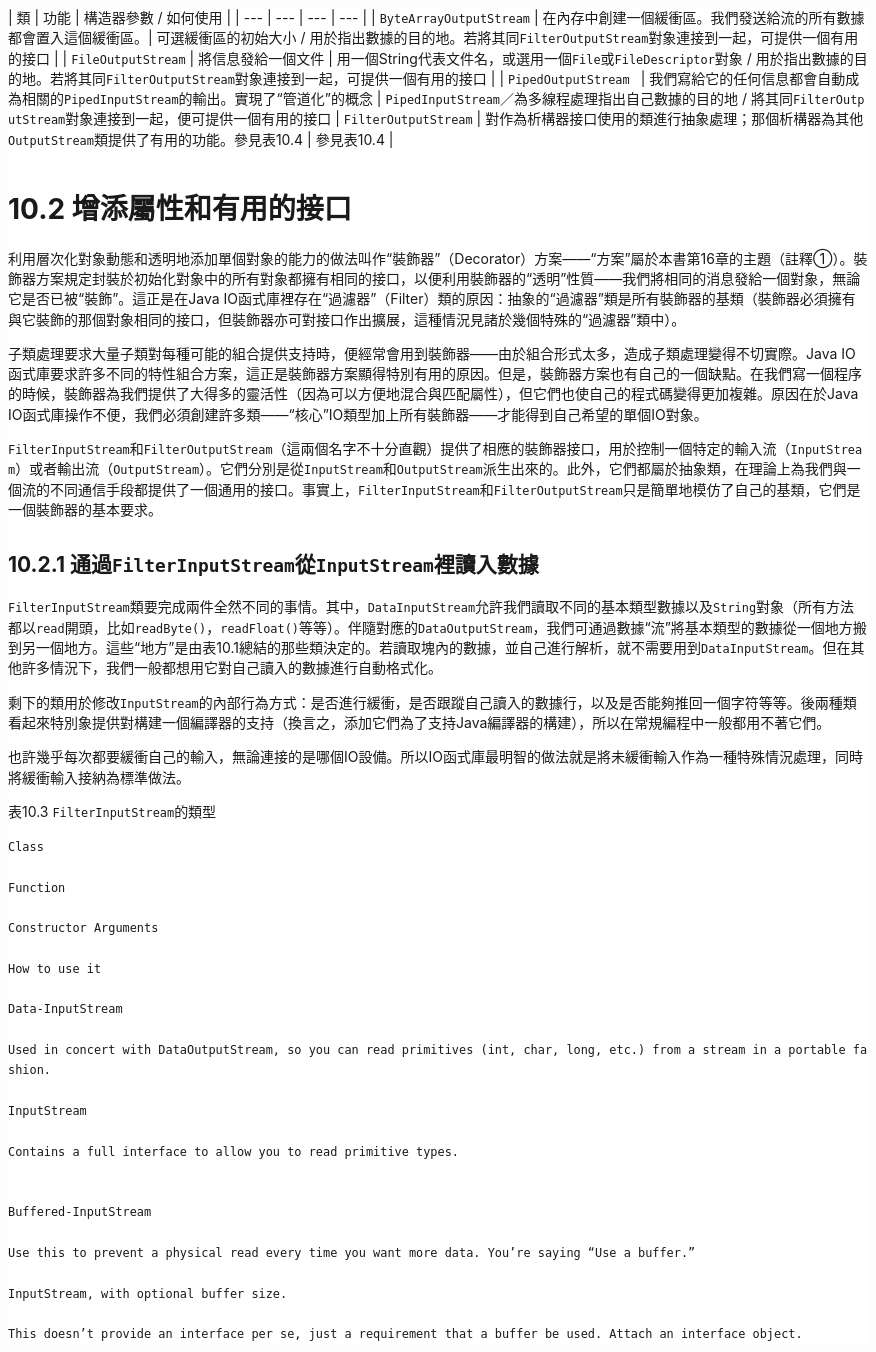 | 類 | 功能 | 構造器參數 / 如何使用 |
| --- | --- | --- | --- |
| `ByteArrayOutputStream` | 在內存中創建一個緩衝區。我們發送給流的所有數據都會置入這個緩衝區。| 可選緩衝區的初始大小 / 用於指出數據的目的地。若將其同`FilterOutputStream`對象連接到一起，可提供一個有用的接口 |
| `FileOutputStream` | 將信息發給一個文件 | 用一個String代表文件名，或選用一個`File`或`FileDescriptor`對象 / 用於指出數據的目的地。若將其同`FilterOutputStream`對象連接到一起，可提供一個有用的接口 |
| `PipedOutputStream ` | 我們寫給它的任何信息都會自動成為相關的`PipedInputStream`的輸出。實現了“管道化”的概念 |  `PipedInputStream`／為多線程處理指出自己數據的目的地 / 將其同`FilterOutputStream`對象連接到一起，便可提供一個有用的接口
| `FilterOutputStream` | 對作為析構器接口使用的類進行抽象處理；那個析構器為其他`OutputStream`類提供了有用的功能。參見表10.4 | 參見表10.4 |


# 10.2 增添屬性和有用的接口


利用層次化對象動態和透明地添加單個對象的能力的做法叫作“裝飾器”（Decorator）方案——“方案”屬於本書第16章的主題（註釋①）。裝飾器方案規定封裝於初始化對象中的所有對象都擁有相同的接口，以便利用裝飾器的“透明”性質——我們將相同的消息發給一個對象，無論它是否已被“裝飾”。這正是在Java IO函式庫裡存在“過濾器”（Filter）類的原因：抽象的“過濾器”類是所有裝飾器的基類（裝飾器必須擁有與它裝飾的那個對象相同的接口，但裝飾器亦可對接口作出擴展，這種情況見諸於幾個特殊的“過濾器”類中）。

子類處理要求大量子類對每種可能的組合提供支持時，便經常會用到裝飾器——由於組合形式太多，造成子類處理變得不切實際。Java IO函式庫要求許多不同的特性組合方案，這正是裝飾器方案顯得特別有用的原因。但是，裝飾器方案也有自己的一個缺點。在我們寫一個程序的時候，裝飾器為我們提供了大得多的靈活性（因為可以方便地混合與匹配屬性），但它們也使自己的程式碼變得更加複雜。原因在於Java IO函式庫操作不便，我們必須創建許多類——“核心”IO類型加上所有裝飾器——才能得到自己希望的單個IO對象。

`FilterInputStream`和`FilterOutputStream`（這兩個名字不十分直觀）提供了相應的裝飾器接口，用於控制一個特定的輸入流（`InputStream`）或者輸出流（`OutputStream`）。它們分別是從`InputStream`和`OutputStream`派生出來的。此外，它們都屬於抽象類，在理論上為我們與一個流的不同通信手段都提供了一個通用的接口。事實上，`FilterInputStream`和`FilterOutputStream`只是簡單地模仿了自己的基類，它們是一個裝飾器的基本要求。

## 10.2.1 通過`FilterInputStream`從`InputStream`裡讀入數據

`FilterInputStream`類要完成兩件全然不同的事情。其中，`DataInputStream`允許我們讀取不同的基本類型數據以及`String`對象（所有方法都以`read`開頭，比如`readByte()`，`readFloat()`等等）。伴隨對應的`DataOutputStream`，我們可通過數據“流”將基本類型的數據從一個地方搬到另一個地方。這些“地方”是由表10.1總結的那些類決定的。若讀取塊內的數據，並自己進行解析，就不需要用到`DataInputStream`。但在其他許多情況下，我們一般都想用它對自己讀入的數據進行自動格式化。

剩下的類用於修改`InputStream`的內部行為方式：是否進行緩衝，是否跟蹤自己讀入的數據行，以及是否能夠推回一個字符等等。後兩種類看起來特別象提供對構建一個編譯器的支持（換言之，添加它們為了支持Java編譯器的構建），所以在常規編程中一般都用不著它們。

也許幾乎每次都要緩衝自己的輸入，無論連接的是哪個IO設備。所以IO函式庫最明智的做法就是將未緩衝輸入作為一種特殊情況處理，同時將緩衝輸入接納為標準做法。

表10.3 `FilterInputStream`的類型

```
Class

Function

Constructor Arguments

How to use it

Data-InputStream

Used in concert with DataOutputStream, so you can read primitives (int, char, long, etc.) from a stream in a portable fashion.

InputStream

Contains a full interface to allow you to read primitive types.


Buffered-InputStream

Use this to prevent a physical read every time you want more data. You’re saying “Use a buffer.”

InputStream, with optional buffer size.

This doesn’t provide an interface per se, just a requirement that a buffer be used. Attach an interface object.

```